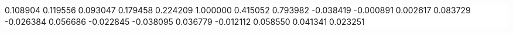 </td>
<td style="text-align:right;">
0.108904
</td>
<td style="text-align:right;">
0.119556
</td>
<td style="text-align:right;">
0.093047
</td>
<td style="text-align:right;">
0.179458
</td>
<td style="text-align:right;">
0.224209
</td>
<td style="text-align:right;">
1.000000
</td>
<td style="text-align:right;">
0.415052
</td>
<td style="text-align:right;">
0.793982
</td>
<td style="text-align:right;">
-0.038419
</td>
<td style="text-align:right;">
-0.000891
</td>
<td style="text-align:right;">
0.002617
</td>
<td style="text-align:right;">
0.083729
</td>
<td style="text-align:right;">
-0.026384
</td>
<td style="text-align:right;">
0.056686
</td>
<td style="text-align:right;">
-0.022845
</td>
<td style="text-align:right;">
-0.038095
</td>
<td style="text-align:right;">
0.036779
</td>
<td style="text-align:right;">
-0.012112
</td>
<td style="text-align:right;">
0.058550
</td>
<td style="text-align:right;">
0.041341
</td>
<td style="text-align:right;">
0.023251
</td>